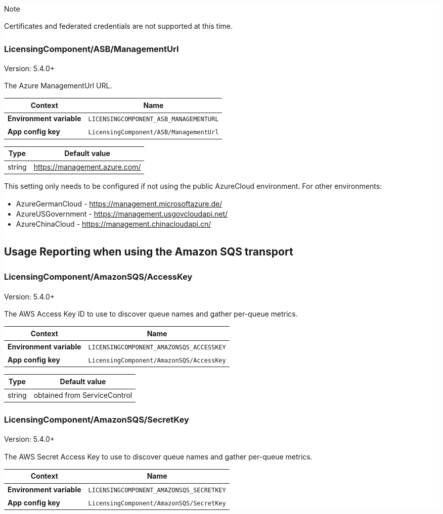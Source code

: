 > [!NOTE]
> Certificates and federated credentials are not supported at this time.

### LicensingComponent/ASB/ManagementUrl

Version: 5.4.0+

The Azure ManagementUrl URL.

| Context | Name |
| --- | --- |
| **Environment variable** | `LICENSINGCOMPONENT_ASB_MANAGEMENTURL` |
| **App config key** | `LicensingComponent/ASB/ManagementUrl` |

| Type | Default value |
| --- | --- |
| string | https://management.azure.com/ |

This setting only needs to be configured if not using the public AzureCloud environment.
For other environments:

- AzureGermanCloud - https://management.microsoftazure.de/
- AzureUSGovernment - https://management.usgovcloudapi.net/
- AzureChinaCloud - https://management.chinacloudapi.cn/

## Usage Reporting when using the Amazon SQS transport

### LicensingComponent/AmazonSQS/AccessKey

Version: 5.4.0+

The AWS Access Key ID to use to discover queue names and gather per-queue metrics.

| Context | Name |
| --- | --- |
| **Environment variable** | `LICENSINGCOMPONENT_AMAZONSQS_ACCESSKEY` |
| **App config key** | `LicensingComponent/AmazonSQS/AccessKey` |

| Type | Default value |
| --- | --- |
| string | obtained from ServiceControl |

### LicensingComponent/AmazonSQS/SecretKey

Version: 5.4.0+

The AWS Secret Access Key to use to discover queue names and gather per-queue metrics.

| Context | Name |
| --- | --- |
| **Environment variable** | `LICENSINGCOMPONENT_AMAZONSQS_SECRETKEY` |
| **App config key** | `LicensingComponent/AmazonSQS/SecretKey` |
